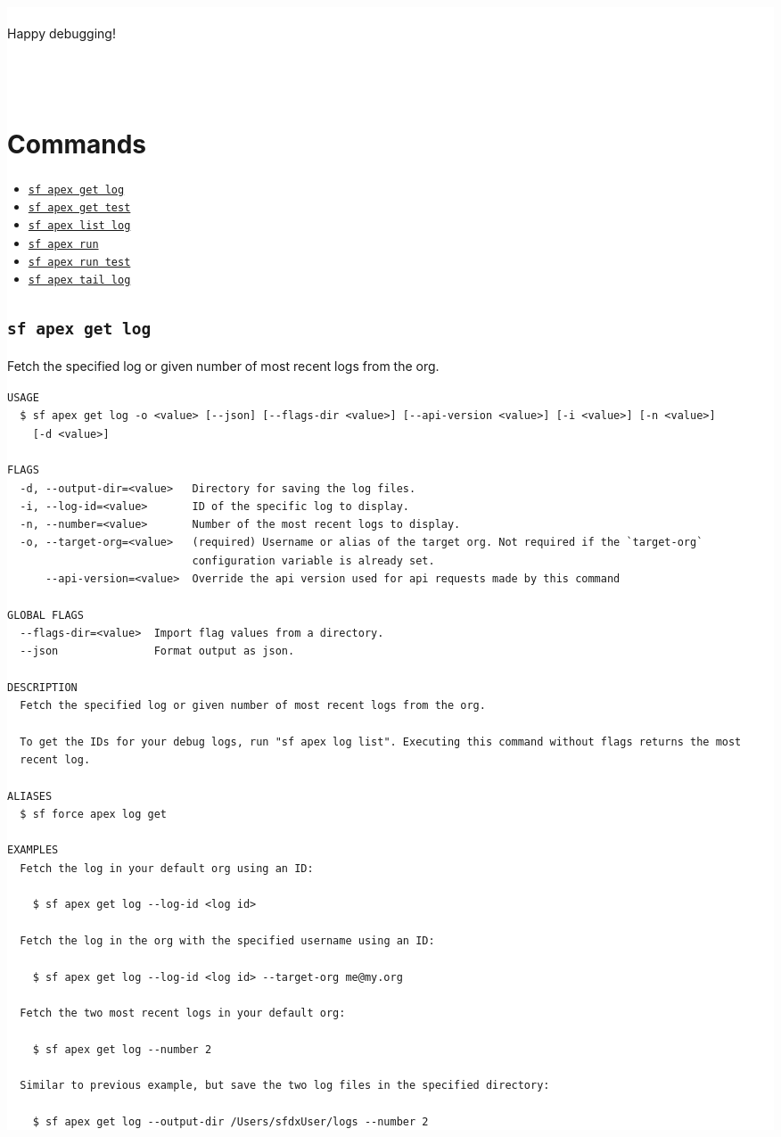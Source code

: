 <br />
Happy debugging!

<br /><br />

# Commands



- [`sf apex get log`](#sf-apex-get-log)
- [`sf apex get test`](#sf-apex-get-test)
- [`sf apex list log`](#sf-apex-list-log)
- [`sf apex run`](#sf-apex-run)
- [`sf apex run test`](#sf-apex-run-test)
- [`sf apex tail log`](#sf-apex-tail-log)

## `sf apex get log`

Fetch the specified log or given number of most recent logs from the org.

```
USAGE
  $ sf apex get log -o <value> [--json] [--flags-dir <value>] [--api-version <value>] [-i <value>] [-n <value>]
    [-d <value>]

FLAGS
  -d, --output-dir=<value>   Directory for saving the log files.
  -i, --log-id=<value>       ID of the specific log to display.
  -n, --number=<value>       Number of the most recent logs to display.
  -o, --target-org=<value>   (required) Username or alias of the target org. Not required if the `target-org`
                             configuration variable is already set.
      --api-version=<value>  Override the api version used for api requests made by this command

GLOBAL FLAGS
  --flags-dir=<value>  Import flag values from a directory.
  --json               Format output as json.

DESCRIPTION
  Fetch the specified log or given number of most recent logs from the org.

  To get the IDs for your debug logs, run "sf apex log list". Executing this command without flags returns the most
  recent log.

ALIASES
  $ sf force apex log get

EXAMPLES
  Fetch the log in your default org using an ID:

    $ sf apex get log --log-id <log id>

  Fetch the log in the org with the specified username using an ID:

    $ sf apex get log --log-id <log id> --target-org me@my.org

  Fetch the two most recent logs in your default org:

    $ sf apex get log --number 2

  Similar to previous example, but save the two log files in the specified directory:

    $ sf apex get log --output-dir /Users/sfdxUser/logs --number 2
```